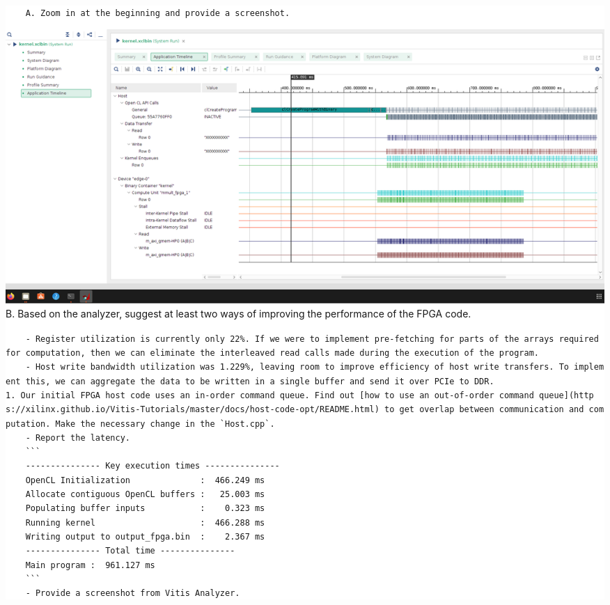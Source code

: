         A. Zoom in at the beginning and provide a screenshot.
![Vitis](screenshot_outputs/2D_timing.png)
        B. Based on the analyzer, suggest at least two ways of improving the performance of the FPGA code.

        - Register utilization is currently only 22%. If we were to implement pre-fetching for parts of the arrays required for computation, then we can eliminate the interleaved read calls made during the execution of the program.
        - Host write bandwidth utilization was 1.229%, leaving room to improve efficiency of host write transfers. To implement this, we can aggregate the data to be written in a single buffer and send it over PCIe to DDR.
    1. Our initial FPGA host code uses an in-order command queue. Find out [how to use an out-of-order command queue](https://xilinx.github.io/Vitis-Tutorials/master/docs/host-code-opt/README.html) to get overlap between communication and computation. Make the necessary change in the `Host.cpp`. 
        - Report the latency. 
        ```
        --------------- Key execution times ---------------
        OpenCL Initialization              :  466.249 ms
        Allocate contiguous OpenCL buffers :   25.003 ms
        Populating buffer inputs           :    0.323 ms
        Running kernel                     :  466.288 ms
        Writing output to output_fpga.bin  :    2.367 ms
        --------------- Total time ---------------
        Main program :  961.127 ms
        ```
        - Provide a screenshot from Vitis Analyzer.